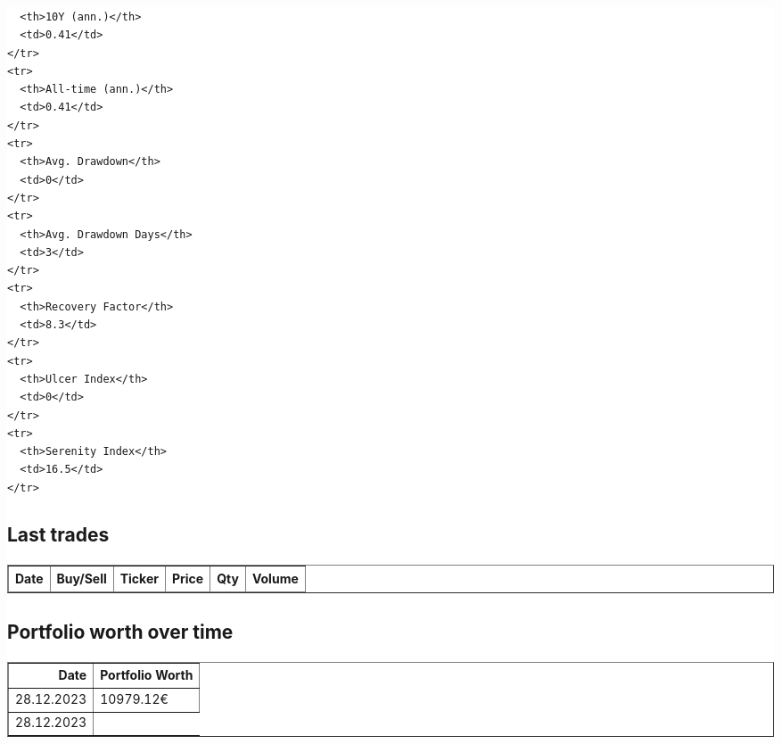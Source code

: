       <th>10Y (ann.)</th>
      <td>0.41</td>
    </tr>
    <tr>
      <th>All-time (ann.)</th>
      <td>0.41</td>
    </tr>
    <tr>
      <th>Avg. Drawdown</th>
      <td>0</td>
    </tr>
    <tr>
      <th>Avg. Drawdown Days</th>
      <td>3</td>
    </tr>
    <tr>
      <th>Recovery Factor</th>
      <td>8.3</td>
    </tr>
    <tr>
      <th>Ulcer Index</th>
      <td>0</td>
    </tr>
    <tr>
      <th>Serenity Index</th>
      <td>16.5</td>
    </tr>
  </tbody>
</table>

## Last trades

<table border="1" class="dataframe" id="trades">
  <thead>
    <tr style="text-align: right;">
      <th>Date</th>
      <th>Buy/Sell</th>
      <th>Ticker</th>
      <th>Price</th>
      <th>Qty</th>
      <th>Volume</th>
    </tr>
  </thead>
  <tbody>
  </tbody>
</table>

## Portfolio worth over time 

<table border="1" class="dataframe" id="portfolioworth">
  <thead>
    <tr style="text-align: right;">
      <th>Date</th>
      <th>Portfolio Worth</th>
    </tr>
  </thead>
  <tbody>
    <tr>
      <td>28.12.2023</td>
      <td>10979.12€</td>
    </tr>
    <tr>
      <td>28.12.2023</td>